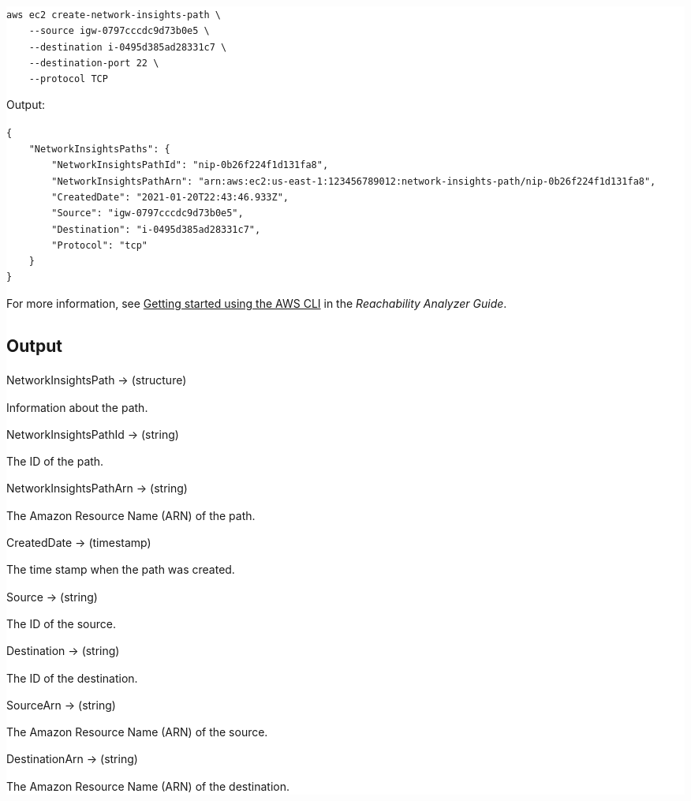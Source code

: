 ```
aws ec2 create-network-insights-path \
    --source igw-0797cccdc9d73b0e5 \
    --destination i-0495d385ad28331c7 \
    --destination-port 22 \
    --protocol TCP
```

Output:

```
{
    "NetworkInsightsPaths": {
        "NetworkInsightsPathId": "nip-0b26f224f1d131fa8",
        "NetworkInsightsPathArn": "arn:aws:ec2:us-east-1:123456789012:network-insights-path/nip-0b26f224f1d131fa8",
        "CreatedDate": "2021-01-20T22:43:46.933Z",
        "Source": "igw-0797cccdc9d73b0e5",
        "Destination": "i-0495d385ad28331c7",
        "Protocol": "tcp"
    }
}
```

For more information, see [Getting started using the AWS CLI](https://docs.aws.amazon.com/vpc/latest/reachability/getting-started-cli.html) in the *Reachability Analyzer Guide*.

## Output

NetworkInsightsPath -> (structure)

Information about the path.

NetworkInsightsPathId -> (string)

The ID of the path.

NetworkInsightsPathArn -> (string)

The Amazon Resource Name (ARN) of the path.

CreatedDate -> (timestamp)

The time stamp when the path was created.

Source -> (string)

The ID of the source.

Destination -> (string)

The ID of the destination.

SourceArn -> (string)

The Amazon Resource Name (ARN) of the source.

DestinationArn -> (string)

The Amazon Resource Name (ARN) of the destination.
